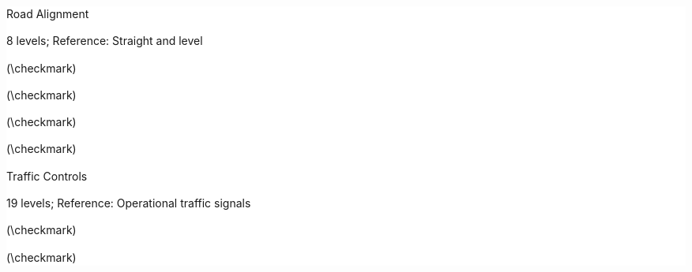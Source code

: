 </tr>

<tr>

<td style="text-align:left; padding-left: 2em;" indentlevel="1">

Road Alignment

</td>

<td style="text-align:left;">

8 levels; Reference: Straight and level

</td>

<td style="text-align:left;">

\(\checkmark\)

</td>

<td style="text-align:left;">

\(\checkmark\)

</td>

<td style="text-align:left;">

\(\checkmark\)

</td>

<td style="text-align:left;">

\(\checkmark\)

</td>

</tr>

<tr>

<td style="text-align:left; padding-left: 2em;" indentlevel="1">

Traffic Controls

</td>

<td style="text-align:left;">

19 levels; Reference: Operational traffic signals

</td>

<td style="text-align:left;">

\(\checkmark\)

</td>

<td style="text-align:left;">

\(\checkmark\)
